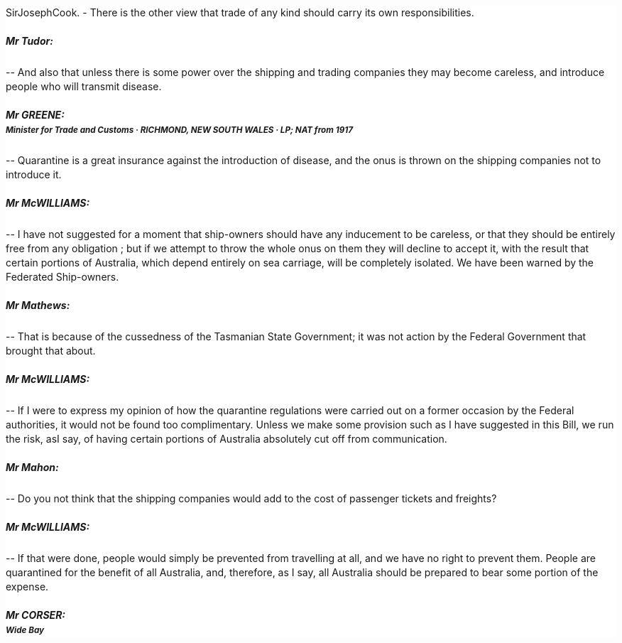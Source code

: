 SirJosephCook. - There is the other view that trade of any kind should carry its own responsibilities. 

##### Mr Tudor:

-- And also that unless there is some power over the shipping and trading companies they may become careless, and introduce people who will transmit disease. 

##### Mr GREENE:<br><small class="text-muted">Minister for Trade and Customs &middot; RICHMOND, NEW SOUTH WALES &middot; LP; NAT from 1917</small>

-- Quarantine is a great insurance against the introduction of disease, and the onus is thrown on the shipping companies not to introduce it. 

##### Mr McWILLIAMS:

-- I have not suggested for a moment that ship-owners should have any inducement to be careless, or that they should be entirely free from any obligation ; but if we attempt to throw the whole onus on them they will decline to accept it, with the result that certain portions of Australia, which depend entirely on sea carriage, will be completely isolated. We have been warned by the Federated Ship-owners. 

##### Mr Mathews:

-- That is because of the cussedness of the Tasmanian State Government; it was not action by the Federal Government that brought that about. 

##### Mr McWILLIAMS:

-- If I were to express my opinion of how the quarantine regulations were carried out on a former occasion by the Federal authorities, it would not be found too complimentary. Unless we make some provision such as I have suggested in this Bill, we run the risk, asI say, of having certain portions of Australia absolutely cut off from communication. 

##### Mr Mahon:

-- Do you not think that the shipping companies would add to the cost of passenger tickets and freights? 

##### Mr McWILLIAMS:

-- If that were done, people would simply be prevented from travelling at all, and we have no right to prevent them. People are quarantined for the benefit of all Australia, and, therefore, as I say, all Australia should be prepared to bear some portion of the expense. 

##### Mr CORSER:<br><small class="text-muted">Wide Bay</small>
